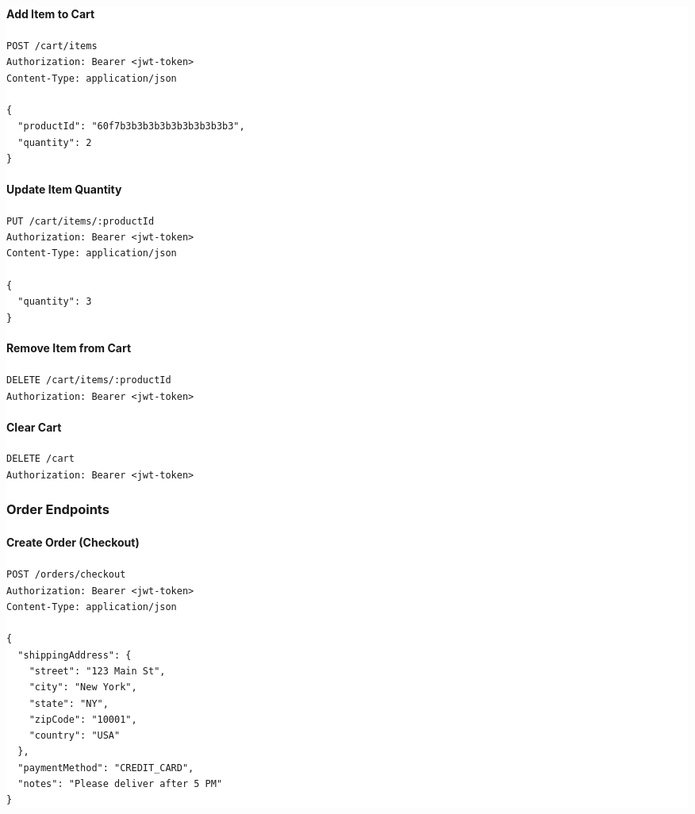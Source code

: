 #### Add Item to Cart
```http
POST /cart/items
Authorization: Bearer <jwt-token>
Content-Type: application/json

{
  "productId": "60f7b3b3b3b3b3b3b3b3b3b3",
  "quantity": 2
}
```

#### Update Item Quantity
```http
PUT /cart/items/:productId
Authorization: Bearer <jwt-token>
Content-Type: application/json

{
  "quantity": 3
}
```

#### Remove Item from Cart
```http
DELETE /cart/items/:productId
Authorization: Bearer <jwt-token>
```

#### Clear Cart
```http
DELETE /cart
Authorization: Bearer <jwt-token>
```

### Order Endpoints

#### Create Order (Checkout)
```http
POST /orders/checkout
Authorization: Bearer <jwt-token>
Content-Type: application/json

{
  "shippingAddress": {
    "street": "123 Main St",
    "city": "New York",
    "state": "NY",
    "zipCode": "10001",
    "country": "USA"
  },
  "paymentMethod": "CREDIT_CARD",
  "notes": "Please deliver after 5 PM"
}
```
